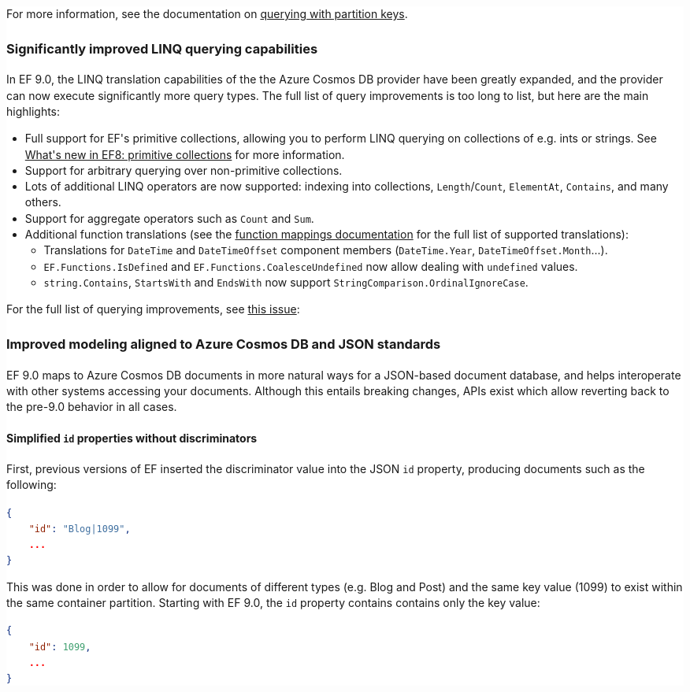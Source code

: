 For more information, see the documentation on [querying with partition keys](xref:core/providers/cosmos/querying#partition-keys).

### Significantly improved LINQ querying capabilities

In EF 9.0, the LINQ translation capabilities of the the Azure Cosmos DB provider have been greatly expanded, and the provider can now execute significantly more query types. The full list of query improvements is too long to list, but here are the main highlights:

* Full support for EF's primitive collections, allowing you to perform LINQ querying on collections of e.g. ints or strings. See [What's new in EF8: primitive collections](xref:core/what-is-new/ef-core-8.0/whatsnew#primitive-collections) for more information.
* Support for arbitrary querying over non-primitive collections.
* Lots of additional LINQ operators are now supported: indexing into collections, `Length`/`Count`, `ElementAt`, `Contains`, and many others.
* Support for aggregate operators such as `Count` and `Sum`.
* Additional function translations (see the [function mappings documentation](xref:core/providers/cosmos/querying#function-mappings) for the full list of supported translations):
  * Translations for `DateTime` and `DateTimeOffset` component members (`DateTime.Year`, `DateTimeOffset.Month`...).
  * `EF.Functions.IsDefined` and `EF.Functions.CoalesceUndefined` now allow dealing with `undefined` values.
  * `string.Contains`, `StartsWith` and `EndsWith` now support `StringComparison.OrdinalIgnoreCase`.

For the full list of querying improvements, see [this issue](https://github.com/dotnet/efcore/issues/33033):

### Improved modeling aligned to Azure Cosmos DB and JSON standards

EF 9.0 maps to Azure Cosmos DB documents in more natural ways for a JSON-based document database, and helps interoperate with other systems accessing your documents. Although this entails breaking changes, APIs exist which allow reverting back to the pre-9.0 behavior in all cases.

#### Simplified `id` properties without discriminators

First, previous versions of EF inserted the discriminator value into the JSON `id` property, producing documents such as the following:

```json
{
    "id": "Blog|1099",
    ...
}
```

This was done in order to allow for documents of different types (e.g. Blog and Post) and the same key value (1099) to exist within the same container partition. Starting with EF 9.0, the `id` property contains contains only the key value:

```json
{
    "id": 1099,
    ...
}
```

